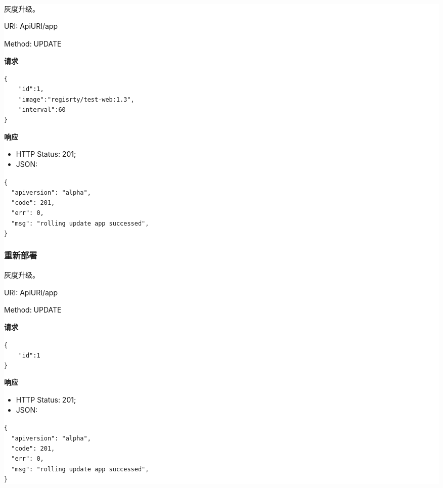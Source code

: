 灰度升级。

URI: ApiURI/app

Method: UPDATE

**请求**

```text
{
	"id":1,
	"image":"regisrty/test-web:1.3",
	"interval":60
}
```

**响应**

- HTTP Status: 201;
- JSON:

```text
{
  "apiversion": "alpha",
  "code": 201,
  "err": 0,
  "msg": "rolling update app successed",
}
```

### <span id="10.8">重新部署</span>

灰度升级。

URI: ApiURI/app

Method: UPDATE

**请求**

```text
{
	"id":1
}
```

**响应**

- HTTP Status: 201;
- JSON:

```text
{
  "apiversion": "alpha",
  "code": 201,
  "err": 0,
  "msg": "rolling update app successed",
}
```
